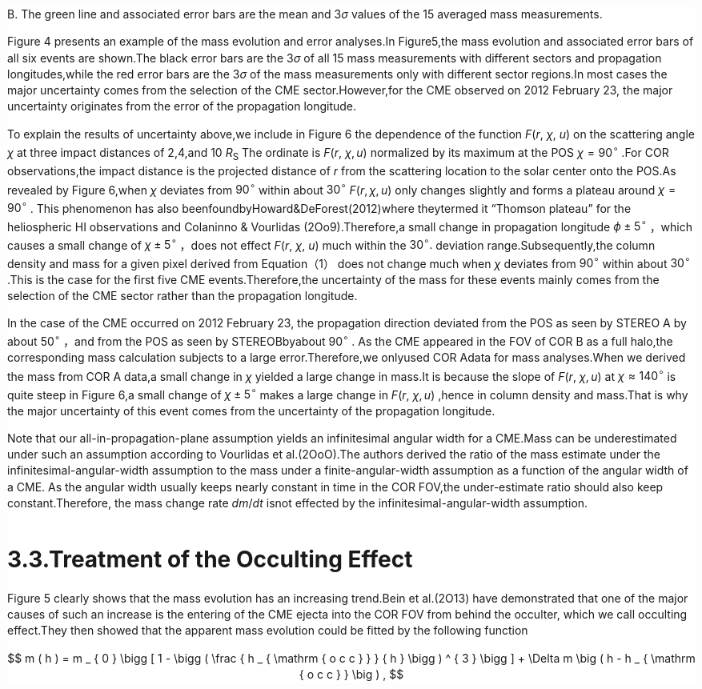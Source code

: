 B. The green line and associated error bars are the mean and $3 \sigma$ values of the 15 averaged mass measurements.

Figure 4 presents an example of the mass evolution and error analyses.In Figure5,the mass evolution and associated error bars of all six events are shown.The black error bars are the $3 \sigma$ of all 15 mass measurements with different sectors and propagation longitudes,while the red error bars are the $3 \sigma$ of the mass measurements only with different sector regions.In most cases the major uncertainty comes from the selection of the CME sector.However,for the CME observed on 2012 February 23, the major uncertainty originates from the error of the propagation longitude.

To explain the results of uncertainty above,we include in Figure 6 the dependence of the function $F ( r , \ \chi , \ u )$ on the scattering angle $\chi$ at three impact distances of 2,4,and $1 0 ~ R _ { \mathrm { S } }$ The ordinate is $F ( r , \ \chi , u )$ normalized by its maximum at the POS $\chi = 9 0 ^ { \circ }$ .For COR observations,the impact distance is the projected distance of $r$ from the scattering location to the solar center onto the POS.As revealed by Figure 6,when $\chi$ deviates from $9 0 ^ { \circ }$ within about $3 0 ^ { \circ }$ $F ( r , \chi , u )$ only changes slightly and forms a plateau around $\chi = 9 0 ^ { \circ }$ . This phenomenon has also beenfoundbyHoward&DeForest(2012)where theytermed it “Thomson plateau” for the heliospheric HI observations and Colaninno & Vourlidas (2Oo9).Therefore,a small change in propagation longitude $\phi \pm 5 ^ { \circ }$ ，which causes a small change of $\chi \pm 5 ^ { \circ }$ ，does not effect $F ( r , \ \chi , \ u )$ much within the $3 0 ^ { \circ } .$ deviation range.Subsequently,the column density and mass for a given pixel derived from Equation（1） does not change much when $\chi$ deviates from $9 0 ^ { \circ }$ within about $3 0 ^ { \circ }$ .This is the case for the first five CME events.Therefore,the uncertainty of the mass for these events mainly comes from the selection of the CME sector rather than the propagation longitude.

In the case of the CME occurred on 2012 February 23, the propagation direction deviated from the POS as seen by STEREO A by about $5 0 ^ { \circ }$ ，and from the POS as seen by STEREOBbyabout $9 0 ^ { \circ }$ . As the CME appeared in the FOV of COR B as a full halo,the corresponding mass calculation subjects to a large error.Therefore,we onlyused COR Adata for mass analyses.When we derived the mass from COR A data,a small change in $\chi$ yielded a large change in mass.It is because the slope of $F ( r , \ \chi , u )$ at $\chi \approx 1 4 0 ^ { \circ }$ is quite steep in Figure 6,a small change of $\chi \pm 5 ^ { \circ }$ makes a large change in $F ( r ,$ $\chi , u )$ ,hence in column density and mass.That is why the major uncertainty of this event comes from the uncertainty of the propagation longitude.

Note that our all-in-propagation-plane assumption yields an infinitesimal angular width for a CME.Mass can be underestimated under such an assumption according to Vourlidas et al.(2OoO).The authors derived the ratio of the mass estimate under the infinitesimal-angular-width assumption to the mass under a finite-angular-width assumption as a function of the angular width of a CME. As the angular width usually keeps nearly constant in time in the COR FOV,the under-estimate ratio should also keep constant.Therefore, the mass change rate $d m / d t$ isnot effected by the infinitesimal-angular-width assumption.

# 3.3.Treatment of the Occulting Effect

Figure 5 clearly shows that the mass evolution has an increasing trend.Bein et al.(2O13) have demonstrated that one of the major causes of such an increase is the entering of the CME ejecta into the COR FOV from behind the occulter, which we call occulting effect.They then showed that the apparent mass evolution could be fitted by the following function

$$
m ( h ) = m _ { 0 } \bigg [ 1 - \bigg ( \frac { h _ { \mathrm { o c c } } } { h } \bigg ) ^ { 3 } \bigg ] + \Delta m \big ( h - h _ { \mathrm { o c c } } \big ) ,
$$
